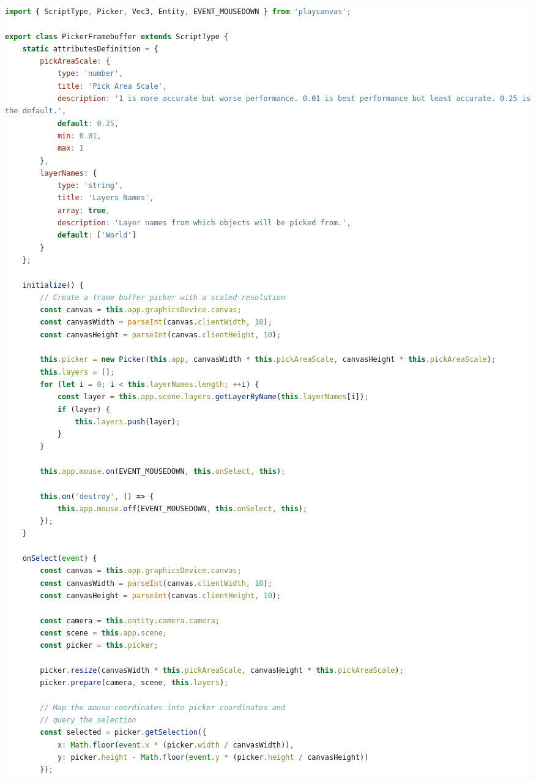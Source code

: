 ```javascript
import { ScriptType, Picker, Vec3, Entity, EVENT_MOUSEDOWN } from 'playcanvas';

export class PickerFramebuffer extends ScriptType {
    static attributesDefinition = {
        pickAreaScale: {
            type: 'number',
            title: 'Pick Area Scale',
            description: '1 is more accurate but worse performance. 0.01 is best performance but least accurate. 0.25 is the default.',
            default: 0.25,
            min: 0.01,
            max: 1
        },
        layerNames: {
            type: 'string',
            title: 'Layers Names',
            array: true,
            description: 'Layer names from which objects will be picked from.',
            default: ['World']
        }
    };

    initialize() {
        // Create a frame buffer picker with a scaled resolution
        const canvas = this.app.graphicsDevice.canvas;
        const canvasWidth = parseInt(canvas.clientWidth, 10);
        const canvasHeight = parseInt(canvas.clientHeight, 10);

        this.picker = new Picker(this.app, canvasWidth * this.pickAreaScale, canvasHeight * this.pickAreaScale);
        this.layers = [];
        for (let i = 0; i < this.layerNames.length; ++i) {
            const layer = this.app.scene.layers.getLayerByName(this.layerNames[i]);
            if (layer) {
                this.layers.push(layer);
            }
        }

        this.app.mouse.on(EVENT_MOUSEDOWN, this.onSelect, this);

        this.on('destroy', () => {
            this.app.mouse.off(EVENT_MOUSEDOWN, this.onSelect, this);
        });
    }

    onSelect(event) {
        const canvas = this.app.graphicsDevice.canvas;
        const canvasWidth = parseInt(canvas.clientWidth, 10);
        const canvasHeight = parseInt(canvas.clientHeight, 10);

        const camera = this.entity.camera.camera;
        const scene = this.app.scene;
        const picker = this.picker;

        picker.resize(canvasWidth * this.pickAreaScale, canvasHeight * this.pickAreaScale);
        picker.prepare(camera, scene, this.layers);

        // Map the mouse coordinates into picker coordinates and
        // query the selection
        const selected = picker.getSelection({
            x: Math.floor(event.x * (picker.width / canvasWidth)),
            y: picker.height - Math.floor(event.y * (picker.height / canvasHeight))
        });
```

[1]: https://playcanvas.com/project/405856
[2]: https://api.playcanvas.com/classes/Engine.RigidBodyComponentSystem.html#raycastFirst
[3]: https://api.playcanvas.com/classes/Engine.Picker.html